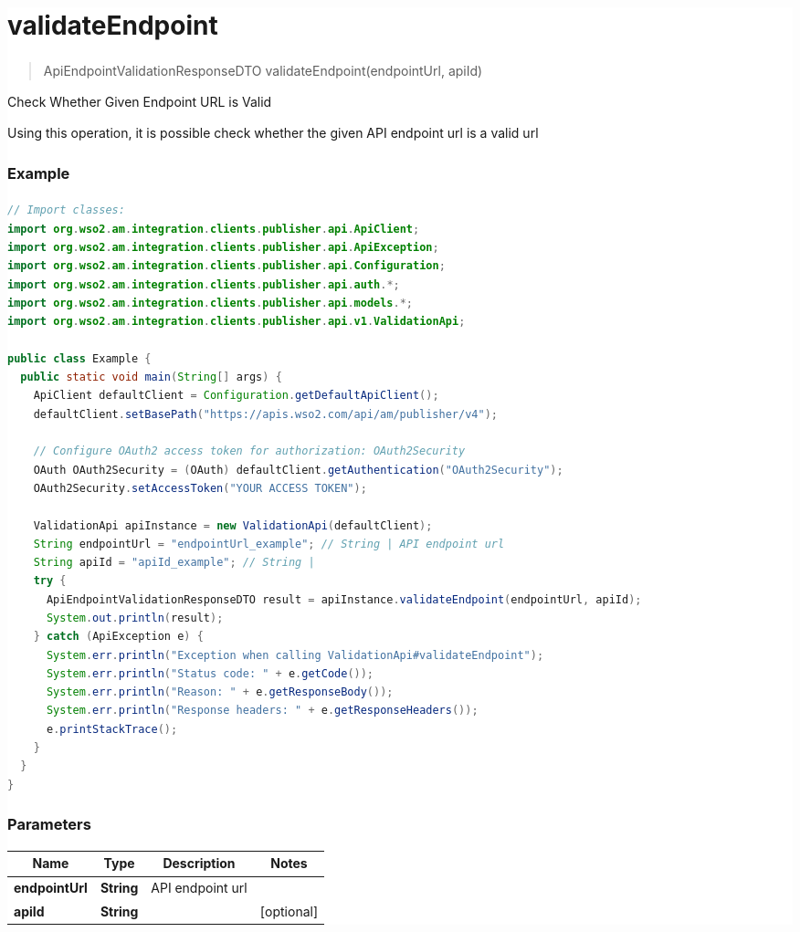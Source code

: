 <a name="validateEndpoint"></a>
# **validateEndpoint**
> ApiEndpointValidationResponseDTO validateEndpoint(endpointUrl, apiId)

Check Whether Given Endpoint URL is Valid

Using this operation, it is possible check whether the given API endpoint url is a valid url 

### Example
```java
// Import classes:
import org.wso2.am.integration.clients.publisher.api.ApiClient;
import org.wso2.am.integration.clients.publisher.api.ApiException;
import org.wso2.am.integration.clients.publisher.api.Configuration;
import org.wso2.am.integration.clients.publisher.api.auth.*;
import org.wso2.am.integration.clients.publisher.api.models.*;
import org.wso2.am.integration.clients.publisher.api.v1.ValidationApi;

public class Example {
  public static void main(String[] args) {
    ApiClient defaultClient = Configuration.getDefaultApiClient();
    defaultClient.setBasePath("https://apis.wso2.com/api/am/publisher/v4");
    
    // Configure OAuth2 access token for authorization: OAuth2Security
    OAuth OAuth2Security = (OAuth) defaultClient.getAuthentication("OAuth2Security");
    OAuth2Security.setAccessToken("YOUR ACCESS TOKEN");

    ValidationApi apiInstance = new ValidationApi(defaultClient);
    String endpointUrl = "endpointUrl_example"; // String | API endpoint url
    String apiId = "apiId_example"; // String | 
    try {
      ApiEndpointValidationResponseDTO result = apiInstance.validateEndpoint(endpointUrl, apiId);
      System.out.println(result);
    } catch (ApiException e) {
      System.err.println("Exception when calling ValidationApi#validateEndpoint");
      System.err.println("Status code: " + e.getCode());
      System.err.println("Reason: " + e.getResponseBody());
      System.err.println("Response headers: " + e.getResponseHeaders());
      e.printStackTrace();
    }
  }
}
```

### Parameters

Name | Type | Description  | Notes
------------- | ------------- | ------------- | -------------
 **endpointUrl** | **String**| API endpoint url |
 **apiId** | **String**|  | [optional]
